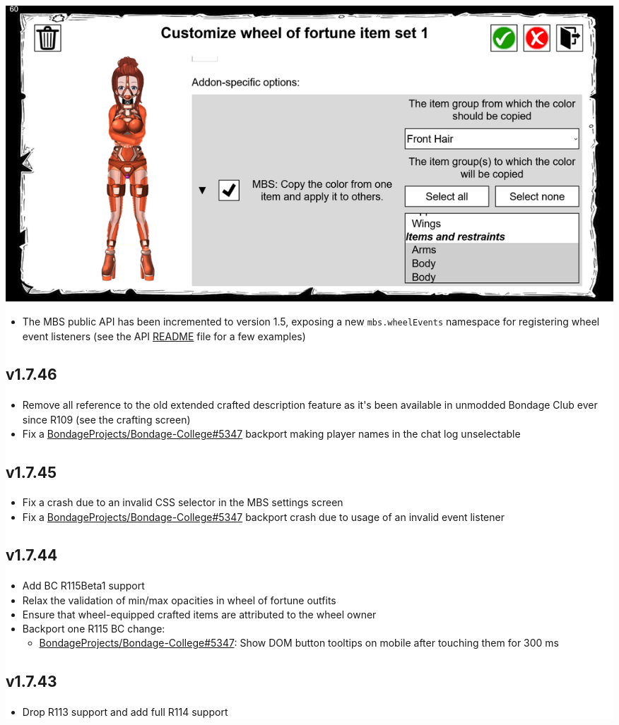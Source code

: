 ![New items](static/images/addon_config.png)
* The MBS public API has been incremented to version 1.5, exposing a new `mbs.wheelEvents` namespace for registering wheel event listeners (see the API [README](https://github.com/bananarama92/MBS/tree/main/api#readme) file for a few examples)

## v1.7.46
* Remove all reference to the old extended crafted description feature as it's been available in unmodded Bondage Club ever since R109 (see the crafting screen)
* Fix a [BondageProjects/Bondage-College#5347](https://gitgud.io/BondageProjects/Bondage-College/-/merge_requests/5347) backport making player names in the chat log unselectable

## v1.7.45
* Fix a crash due to an invalid CSS selector in the MBS settings screen
* Fix a [BondageProjects/Bondage-College#5347](https://gitgud.io/BondageProjects/Bondage-College/-/merge_requests/5347) backport crash due to usage of an invalid event listener

## v1.7.44
* Add BC R115Beta1 support
* Relax the validation of min/max opacities in wheel of fortune outfits
* Ensure that wheel-equipped crafted items are attributed to the wheel owner
* Backport one R115 BC change:
    - [BondageProjects/Bondage-College#5347](https://gitgud.io/BondageProjects/Bondage-College/-/merge_requests/5347): Show DOM button tooltips on mobile after touching them for 300 ms

## v1.7.43
* Drop R113 support and add full R114 support
